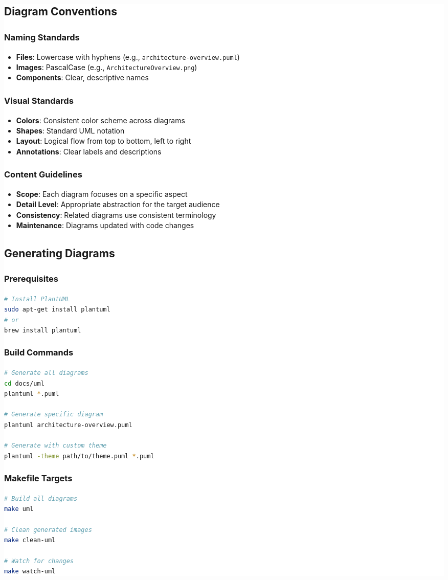 ## Diagram Conventions

### Naming Standards
- **Files**: Lowercase with hyphens (e.g., `architecture-overview.puml`)
- **Images**: PascalCase (e.g., `ArchitectureOverview.png`)
- **Components**: Clear, descriptive names

### Visual Standards
- **Colors**: Consistent color scheme across diagrams
- **Shapes**: Standard UML notation
- **Layout**: Logical flow from top to bottom, left to right
- **Annotations**: Clear labels and descriptions

### Content Guidelines
- **Scope**: Each diagram focuses on a specific aspect
- **Detail Level**: Appropriate abstraction for the target audience
- **Consistency**: Related diagrams use consistent terminology
- **Maintenance**: Diagrams updated with code changes

## Generating Diagrams

### Prerequisites
```bash
# Install PlantUML
sudo apt-get install plantuml
# or
brew install plantuml
```

### Build Commands
```bash
# Generate all diagrams
cd docs/uml
plantuml *.puml

# Generate specific diagram
plantuml architecture-overview.puml

# Generate with custom theme
plantuml -theme path/to/theme.puml *.puml
```

### Makefile Targets
```bash
# Build all diagrams
make uml

# Clean generated images
make clean-uml

# Watch for changes
make watch-uml
```
